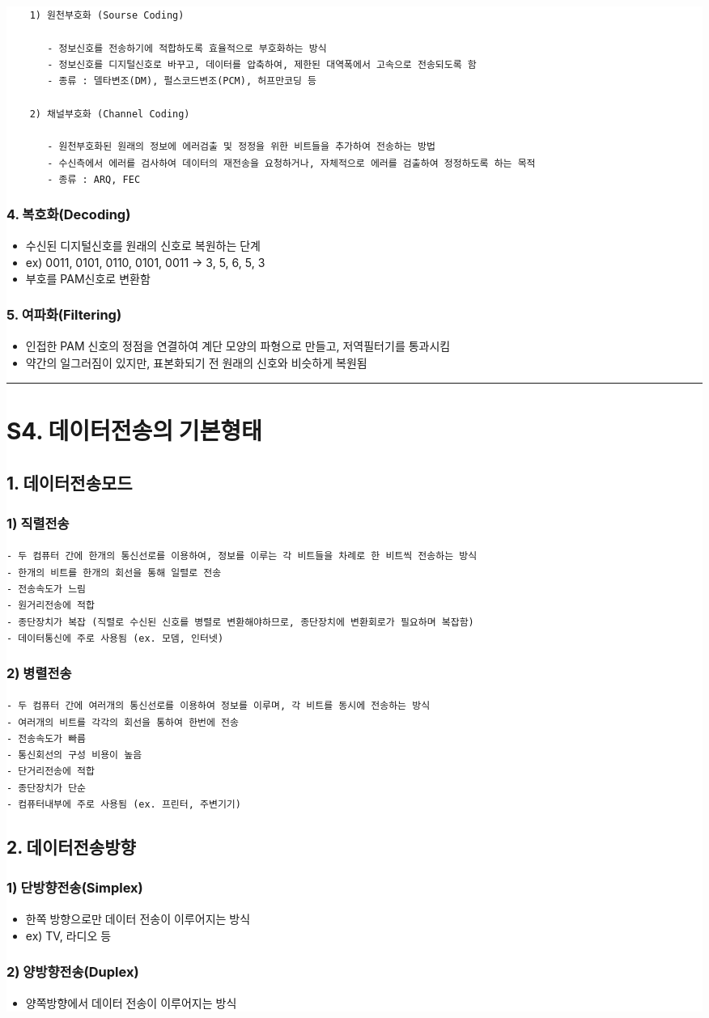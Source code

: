         1) 원천부호화 (Sourse Coding)

           - 정보신호를 전송하기에 적합하도록 효율적으로 부호화하는 방식
           - 정보신호를 디지털신호로 바꾸고, 데이터를 압축하여, 제한된 대역폭에서 고속으로 전송되도록 함
           - 종류 : 델타변조(DM), 펄스코드변조(PCM), 허프만코딩 등

        2) 채널부호화 (Channel Coding)

           - 원천부호화된 원래의 정보에 에러검출 및 정정을 위한 비트들을 추가하여 전송하는 방법
           - 수신측에서 에러를 검사하여 데이터의 재전송을 요청하거나, 자체적으로 에러를 검출하여 정정하도록 하는 목적
           - 종류 : ARQ, FEC

### 4. 복호화(Decoding)
- 수신된 디지털신호를 원래의 신호로 복원하는 단계
- ex) 0011, 0101, 0110, 0101, 0011 -> 3, 5, 6, 5, 3
- 부호를 PAM신호로 변환함

### 5. 여파화(Filtering)
- 인접한 PAM 신호의 정점을 연결하여 계단 모양의 파형으로 만들고, 저역필터기를 통과시킴
- 약간의 일그러짐이 있지만, 표본화되기 전 원래의 신호와 비슷하게 복원됨

---
# S4. 데이터전송의 기본형태
## 1. 데이터전송모드
### 1) 직렬전송
    - 두 컴퓨터 간에 한개의 통신선로를 이용하여, 정보를 이루는 각 비트들을 차례로 한 비트씩 전송하는 방식
    - 한개의 비트를 한개의 회선을 통해 일렬로 전송
    - 전송속도가 느림
    - 원거리전송에 적합
    - 종단장치가 복잡 (직렬로 수신된 신호를 병렬로 변환해야하므로, 종단장치에 변환회로가 필요하며 복잡함)
    - 데이터통신에 주로 사용됨 (ex. 모뎀, 인터넷)

### 2) 병렬전송
    - 두 컴퓨터 간에 여러개의 통신선로를 이용하여 정보를 이루며, 각 비트를 동시에 전송하는 방식
    - 여러개의 비트를 각각의 회선을 통하여 한번에 전송
    - 전송속도가 빠름
    - 통신회선의 구성 비용이 높음
    - 단거리전송에 적합
    - 종단장치가 단순
    - 컴퓨터내부에 주로 사용됨 (ex. 프린터, 주변기기)

## 2. 데이터전송방향
### 1) 단방향전송(Simplex)
- 한쪽 방향으로만 데이터 전송이 이루어지는 방식
- ex) TV, 라디오 등

### 2) 양방향전송(Duplex)
- 양쪽방향에서 데이터 전송이 이루어지는 방식
